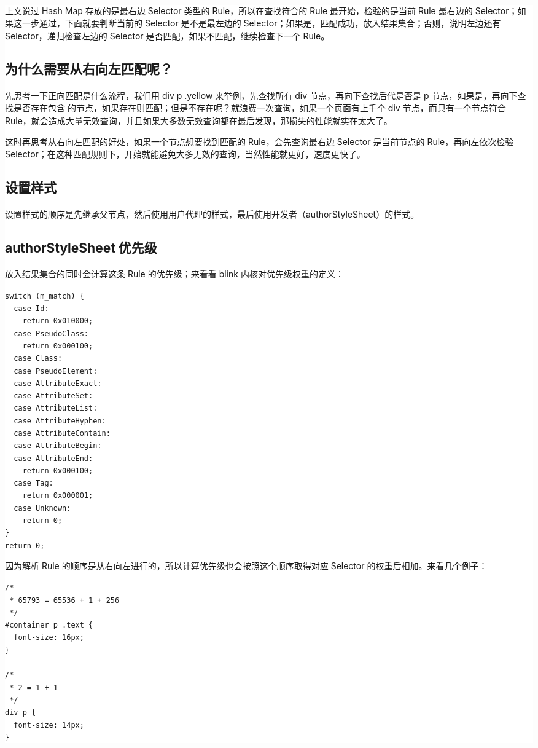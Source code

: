 上文说过 Hash Map 存放的是最右边 Selector 类型的 Rule，所以在查找符合的 Rule 最开始，检验的是当前 Rule 最右边的 Selector；如果这一步通过，下面就要判断当前的 Selector 是不是最左边的 Selector；如果是，匹配成功，放入结果集合；否则，说明左边还有 Selector，递归检查左边的 Selector 是否匹配，如果不匹配，继续检查下一个 Rule。

为什么需要从右向左匹配呢？
-------------

先思考一下正向匹配是什么流程，我们用 div p .yellow 来举例，先查找所有 div 节点，再向下查找后代是否是 p 节点，如果是，再向下查找是否存在包含 的节点，如果存在则匹配；但是不存在呢？就浪费一次查询，如果一个页面有上千个 div 节点，而只有一个节点符合 Rule，就会造成大量无效查询，并且如果大多数无效查询都在最后发现，那损失的性能就实在太大了。

这时再思考从右向左匹配的好处，如果一个节点想要找到匹配的 Rule，会先查询最右边 Selector 是当前节点的 Rule，再向左依次检验 Selector；在这种匹配规则下，开始就能避免大多无效的查询，当然性能就更好，速度更快了。

设置样式
----

设置样式的顺序是先继承父节点，然后使用用户代理的样式，最后使用开发者（authorStyleSheet）的样式。

authorStyleSheet 优先级
--------------------

放入结果集合的同时会计算这条 Rule 的优先级；来看看 blink 内核对优先级权重的定义：

```
switch (m_match) {
  case Id: 
    return 0x010000;
  case PseudoClass:
    return 0x000100;
  case Class:
  case PseudoElement:
  case AttributeExact:
  case AttributeSet:
  case AttributeList:
  case AttributeHyphen:
  case AttributeContain:
  case AttributeBegin:
  case AttributeEnd:
    return 0x000100;
  case Tag:
    return 0x000001;
  case Unknown:
    return 0;
}
return 0;
```

因为解析 Rule 的顺序是从右向左进行的，所以计算优先级也会按照这个顺序取得对应 Selector 的权重后相加。来看几个例子：

```
/*
 * 65793 = 65536 + 1 + 256
 */
#container p .text {
  font-size: 16px;
}

/*
 * 2 = 1 + 1
 */
div p {
  font-size: 14px;
}
```
